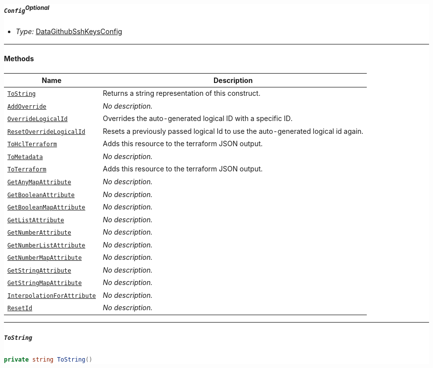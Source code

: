 ##### `Config`<sup>Optional</sup> <a name="Config" id="@cdktf/provider-github.dataGithubSshKeys.DataGithubSshKeys.Initializer.parameter.config"></a>

- *Type:* <a href="#@cdktf/provider-github.dataGithubSshKeys.DataGithubSshKeysConfig">DataGithubSshKeysConfig</a>

---

#### Methods <a name="Methods" id="Methods"></a>

| **Name** | **Description** |
| --- | --- |
| <code><a href="#@cdktf/provider-github.dataGithubSshKeys.DataGithubSshKeys.toString">ToString</a></code> | Returns a string representation of this construct. |
| <code><a href="#@cdktf/provider-github.dataGithubSshKeys.DataGithubSshKeys.addOverride">AddOverride</a></code> | *No description.* |
| <code><a href="#@cdktf/provider-github.dataGithubSshKeys.DataGithubSshKeys.overrideLogicalId">OverrideLogicalId</a></code> | Overrides the auto-generated logical ID with a specific ID. |
| <code><a href="#@cdktf/provider-github.dataGithubSshKeys.DataGithubSshKeys.resetOverrideLogicalId">ResetOverrideLogicalId</a></code> | Resets a previously passed logical Id to use the auto-generated logical id again. |
| <code><a href="#@cdktf/provider-github.dataGithubSshKeys.DataGithubSshKeys.toHclTerraform">ToHclTerraform</a></code> | Adds this resource to the terraform JSON output. |
| <code><a href="#@cdktf/provider-github.dataGithubSshKeys.DataGithubSshKeys.toMetadata">ToMetadata</a></code> | *No description.* |
| <code><a href="#@cdktf/provider-github.dataGithubSshKeys.DataGithubSshKeys.toTerraform">ToTerraform</a></code> | Adds this resource to the terraform JSON output. |
| <code><a href="#@cdktf/provider-github.dataGithubSshKeys.DataGithubSshKeys.getAnyMapAttribute">GetAnyMapAttribute</a></code> | *No description.* |
| <code><a href="#@cdktf/provider-github.dataGithubSshKeys.DataGithubSshKeys.getBooleanAttribute">GetBooleanAttribute</a></code> | *No description.* |
| <code><a href="#@cdktf/provider-github.dataGithubSshKeys.DataGithubSshKeys.getBooleanMapAttribute">GetBooleanMapAttribute</a></code> | *No description.* |
| <code><a href="#@cdktf/provider-github.dataGithubSshKeys.DataGithubSshKeys.getListAttribute">GetListAttribute</a></code> | *No description.* |
| <code><a href="#@cdktf/provider-github.dataGithubSshKeys.DataGithubSshKeys.getNumberAttribute">GetNumberAttribute</a></code> | *No description.* |
| <code><a href="#@cdktf/provider-github.dataGithubSshKeys.DataGithubSshKeys.getNumberListAttribute">GetNumberListAttribute</a></code> | *No description.* |
| <code><a href="#@cdktf/provider-github.dataGithubSshKeys.DataGithubSshKeys.getNumberMapAttribute">GetNumberMapAttribute</a></code> | *No description.* |
| <code><a href="#@cdktf/provider-github.dataGithubSshKeys.DataGithubSshKeys.getStringAttribute">GetStringAttribute</a></code> | *No description.* |
| <code><a href="#@cdktf/provider-github.dataGithubSshKeys.DataGithubSshKeys.getStringMapAttribute">GetStringMapAttribute</a></code> | *No description.* |
| <code><a href="#@cdktf/provider-github.dataGithubSshKeys.DataGithubSshKeys.interpolationForAttribute">InterpolationForAttribute</a></code> | *No description.* |
| <code><a href="#@cdktf/provider-github.dataGithubSshKeys.DataGithubSshKeys.resetId">ResetId</a></code> | *No description.* |

---

##### `ToString` <a name="ToString" id="@cdktf/provider-github.dataGithubSshKeys.DataGithubSshKeys.toString"></a>

```csharp
private string ToString()
```
